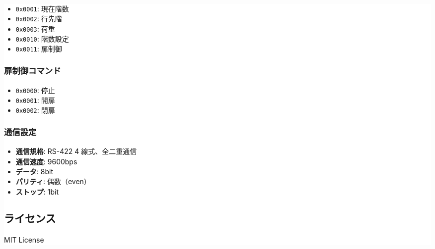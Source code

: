 - `0x0001`: 現在階数
- `0x0002`: 行先階
- `0x0003`: 荷重
- `0x0010`: 階数設定
- `0x0011`: 扉制御

### 扉制御コマンド

- `0x0000`: 停止
- `0x0001`: 開扉
- `0x0002`: 閉扉

### 通信設定

- **通信規格**: RS-422 4 線式、全二重通信
- **通信速度**: 9600bps
- **データ**: 8bit
- **パリティ**: 偶数（even）
- **ストップ**: 1bit

## ライセンス

MIT License
